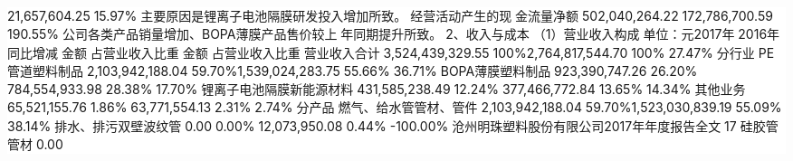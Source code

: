 21,657,604.25
15.97%
主要原因是锂离子电池隔膜研发投入增加所致。
经营活动产生的现
金流量净额
502,040,264.22
172,786,700.59
190.55%
公司各类产品销量增加、BOPA薄膜产品售价较上
年同期提升所致。
2、收入与成本
（1）营业收入构成
单位：元2017年
2016年
同比增减
金额
占营业收入比重
金额
占营业收入比重
营业收入合计
3,524,439,329.55
100%2,764,817,544.70
100%
27.47%
分行业
PE管道塑料制品
2,103,942,188.04
59.70%1,539,024,283.75
55.66%
36.71%
BOPA薄膜塑料制品
923,390,747.26
26.20%
784,554,933.98
28.38%
17.70%
锂离子电池隔膜新能源材料
431,585,238.49
12.24%
377,466,772.84
13.65%
14.34%
其他业务
65,521,155.76
1.86%
63,771,554.13
2.31%
2.74%
分产品
燃气、给水管管材、管件
2,103,942,188.04
59.70%1,523,030,839.19
55.09%
38.14%
排水、排污双壁波纹管
0.00
0.00%
12,073,950.08
0.44%
-100.00%
沧州明珠塑料股份有限公司2017年年度报告全文
17
硅胶管管材
0.00